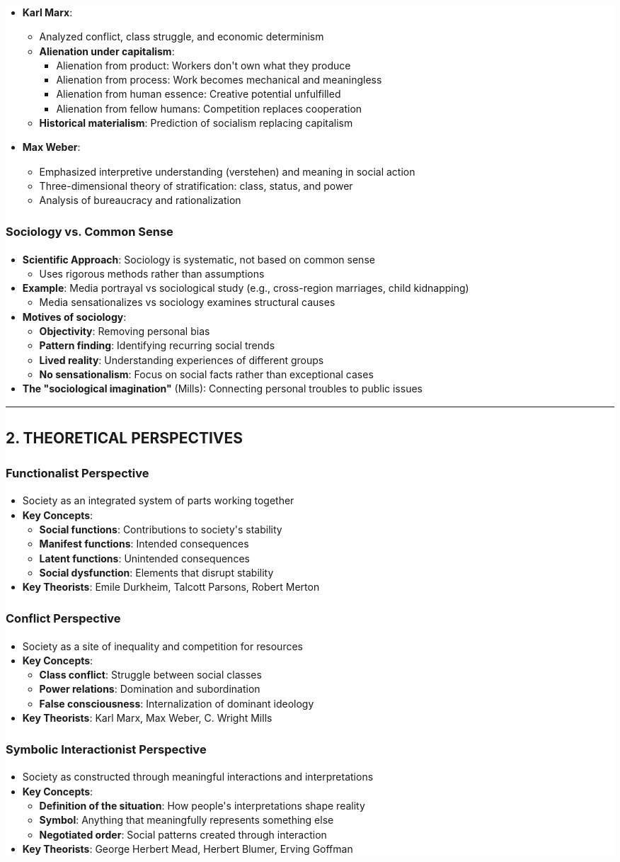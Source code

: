 - **Karl Marx**: 
  - Analyzed conflict, class struggle, and economic determinism
  - **Alienation under capitalism**:
    - Alienation from product: Workers don't own what they produce
    - Alienation from process: Work becomes mechanical and meaningless
    - Alienation from human essence: Creative potential unfulfilled
    - Alienation from fellow humans: Competition replaces cooperation
  - **Historical materialism**: Prediction of socialism replacing capitalism

- **Max Weber**: 
  - Emphasized interpretive understanding (verstehen) and meaning in social action
  - Three-dimensional theory of stratification: class, status, and power
  - Analysis of bureaucracy and rationalization

### Sociology vs. Common Sense
- **Scientific Approach**: Sociology is systematic, not based on common sense
  - Uses rigorous methods rather than assumptions
- **Example**: Media portrayal vs sociological study (e.g., cross-region marriages, child kidnapping)
  - Media sensationalizes vs sociology examines structural causes
- **Motives of sociology**: 
  - **Objectivity**: Removing personal bias
  - **Pattern finding**: Identifying recurring social trends
  - **Lived reality**: Understanding experiences of different groups
  - **No sensationalism**: Focus on social facts rather than exceptional cases
- **The "sociological imagination"** (Mills): Connecting personal troubles to public issues

---

## 2. THEORETICAL PERSPECTIVES

### Functionalist Perspective
- Society as an integrated system of parts working together
- **Key Concepts**:
  - **Social functions**: Contributions to society's stability
  - **Manifest functions**: Intended consequences
  - **Latent functions**: Unintended consequences
  - **Social dysfunction**: Elements that disrupt stability
- **Key Theorists**: Emile Durkheim, Talcott Parsons, Robert Merton

### Conflict Perspective
- Society as a site of inequality and competition for resources
- **Key Concepts**:
  - **Class conflict**: Struggle between social classes
  - **Power relations**: Domination and subordination
  - **False consciousness**: Internalization of dominant ideology
- **Key Theorists**: Karl Marx, Max Weber, C. Wright Mills

### Symbolic Interactionist Perspective
- Society as constructed through meaningful interactions and interpretations
- **Key Concepts**:
  - **Definition of the situation**: How people's interpretations shape reality
  - **Symbol**: Anything that meaningfully represents something else
  - **Negotiated order**: Social patterns created through interaction
- **Key Theorists**: George Herbert Mead, Herbert Blumer, Erving Goffman
